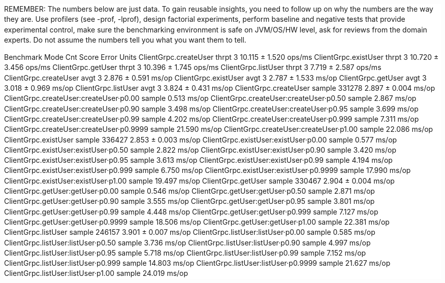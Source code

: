 REMEMBER: The numbers below are just data. To gain reusable insights, you need to follow up on
why the numbers are the way they are. Use profilers (see -prof, -lprof), design factorial
experiments, perform baseline and negative tests that provide experimental control, make sure
the benchmarking environment is safe on JVM/OS/HW level, ask for reviews from the domain experts.
Do not assume the numbers tell you what you want them to tell.

Benchmark                                   Mode     Cnt   Score   Error   Units
ClientGrpc.createUser                      thrpt       3  10.115 ± 1.520  ops/ms
ClientGrpc.existUser                       thrpt       3  10.720 ± 3.456  ops/ms
ClientGrpc.getUser                         thrpt       3  10.396 ± 1.745  ops/ms
ClientGrpc.listUser                        thrpt       3   7.719 ± 2.587  ops/ms
ClientGrpc.createUser                       avgt       3   2.876 ± 0.591   ms/op
ClientGrpc.existUser                        avgt       3   2.787 ± 1.533   ms/op
ClientGrpc.getUser                          avgt       3   3.018 ± 0.969   ms/op
ClientGrpc.listUser                         avgt       3   3.824 ± 0.431   ms/op
ClientGrpc.createUser                     sample  331278   2.897 ± 0.004   ms/op
ClientGrpc.createUser:createUser·p0.00    sample           0.513           ms/op
ClientGrpc.createUser:createUser·p0.50    sample           2.867           ms/op
ClientGrpc.createUser:createUser·p0.90    sample           3.498           ms/op
ClientGrpc.createUser:createUser·p0.95    sample           3.699           ms/op
ClientGrpc.createUser:createUser·p0.99    sample           4.202           ms/op
ClientGrpc.createUser:createUser·p0.999   sample           7.311           ms/op
ClientGrpc.createUser:createUser·p0.9999  sample          21.590           ms/op
ClientGrpc.createUser:createUser·p1.00    sample          22.086           ms/op
ClientGrpc.existUser                      sample  336427   2.853 ± 0.003   ms/op
ClientGrpc.existUser:existUser·p0.00      sample           0.577           ms/op
ClientGrpc.existUser:existUser·p0.50      sample           2.822           ms/op
ClientGrpc.existUser:existUser·p0.90      sample           3.420           ms/op
ClientGrpc.existUser:existUser·p0.95      sample           3.613           ms/op
ClientGrpc.existUser:existUser·p0.99      sample           4.194           ms/op
ClientGrpc.existUser:existUser·p0.999     sample           6.750           ms/op
ClientGrpc.existUser:existUser·p0.9999    sample          17.990           ms/op
ClientGrpc.existUser:existUser·p1.00      sample          19.497           ms/op
ClientGrpc.getUser                        sample  330467   2.904 ± 0.004   ms/op
ClientGrpc.getUser:getUser·p0.00          sample           0.546           ms/op
ClientGrpc.getUser:getUser·p0.50          sample           2.871           ms/op
ClientGrpc.getUser:getUser·p0.90          sample           3.555           ms/op
ClientGrpc.getUser:getUser·p0.95          sample           3.801           ms/op
ClientGrpc.getUser:getUser·p0.99          sample           4.448           ms/op
ClientGrpc.getUser:getUser·p0.999         sample           7.127           ms/op
ClientGrpc.getUser:getUser·p0.9999        sample          18.506           ms/op
ClientGrpc.getUser:getUser·p1.00          sample          22.381           ms/op
ClientGrpc.listUser                       sample  246157   3.901 ± 0.007   ms/op
ClientGrpc.listUser:listUser·p0.00        sample           0.585           ms/op
ClientGrpc.listUser:listUser·p0.50        sample           3.736           ms/op
ClientGrpc.listUser:listUser·p0.90        sample           4.997           ms/op
ClientGrpc.listUser:listUser·p0.95        sample           5.718           ms/op
ClientGrpc.listUser:listUser·p0.99        sample           7.152           ms/op
ClientGrpc.listUser:listUser·p0.999       sample          14.803           ms/op
ClientGrpc.listUser:listUser·p0.9999      sample          21.627           ms/op
ClientGrpc.listUser:listUser·p1.00        sample          24.019           ms/op
